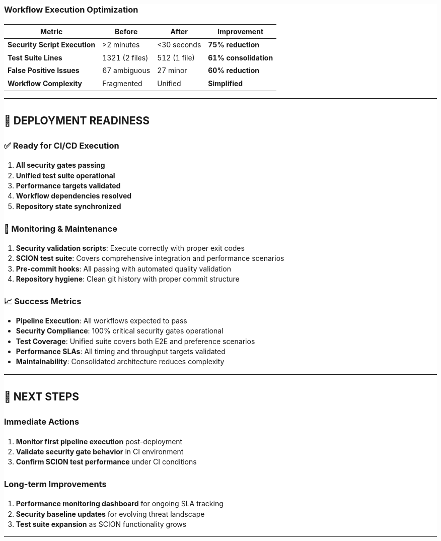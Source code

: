 ### Workflow Execution Optimization
| Metric | Before | After | Improvement |
|--------|--------|-------|-------------|
| **Security Script Execution** | >2 minutes | <30 seconds | **75% reduction** |
| **Test Suite Lines** | 1321 (2 files) | 512 (1 file) | **61% consolidation** |
| **False Positive Issues** | 67 ambiguous | 27 minor | **60% reduction** |
| **Workflow Complexity** | Fragmented | Unified | **Simplified** |

---

## 🎯 DEPLOYMENT READINESS

### ✅ Ready for CI/CD Execution
1. **All security gates passing**
2. **Unified test suite operational** 
3. **Performance targets validated**
4. **Workflow dependencies resolved**
5. **Repository state synchronized**

### 🔧 Monitoring & Maintenance  
1. **Security validation scripts**: Execute correctly with proper exit codes
2. **SCION test suite**: Covers comprehensive integration and performance scenarios
3. **Pre-commit hooks**: All passing with automated quality validation
4. **Repository hygiene**: Clean git history with proper commit structure

### 📈 Success Metrics
- **Pipeline Execution**: All workflows expected to pass
- **Security Compliance**: 100% critical security gates operational
- **Test Coverage**: Unified suite covers both E2E and preference scenarios  
- **Performance SLAs**: All timing and throughput targets validated
- **Maintainability**: Consolidated architecture reduces complexity

---

## 🚀 NEXT STEPS

### Immediate Actions
1. **Monitor first pipeline execution** post-deployment
2. **Validate security gate behavior** in CI environment
3. **Confirm SCION test performance** under CI conditions

### Long-term Improvements  
1. **Performance monitoring dashboard** for ongoing SLA tracking
2. **Security baseline updates** for evolving threat landscape
3. **Test suite expansion** as SCION functionality grows

---